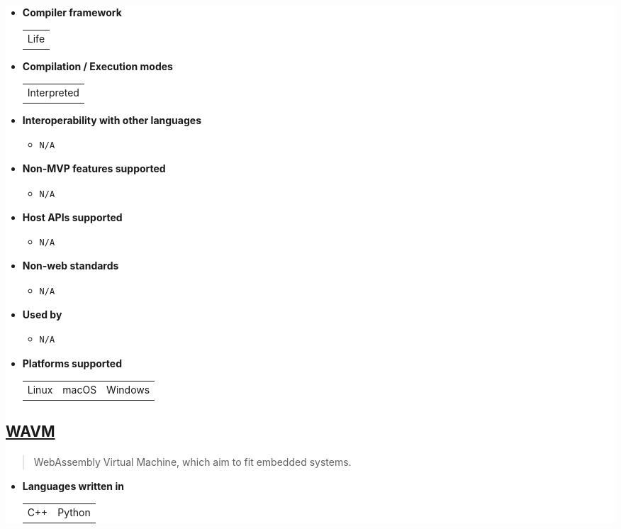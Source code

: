 * **Compiler framework**

    <table>
    <tr>
        <td>Life</td>
    </tr>
    </table>


* **Compilation / Execution modes**

    <table>
    <tr>
        <td>Interpreted</td>
    </tr>
    </table>

* **Interoperability with other languages**

    - `N/A`

* **Non-MVP features supported**

    - `N/A`

* **Host APIs supported**

    - `N/A`

* **Non-web standards**

    - `N/A`

* **Used by**

    - `N/A`

* **Platforms supported**

    <table>
    <tr>
        <td>Linux</td>
        <td>macOS</td>
        <td>Windows</td>
    </tr>
    </table>

## <a name="wavm"></a>[WAVM](https://github.com/WAVM/WAVM) 
> WebAssembly Virtual Machine, which aim to fit embedded systems.

* **Languages written in**

    <table>
    <tr>
        <td>C++</td>
        <td>Python</td>
    </tr>
    </table>
